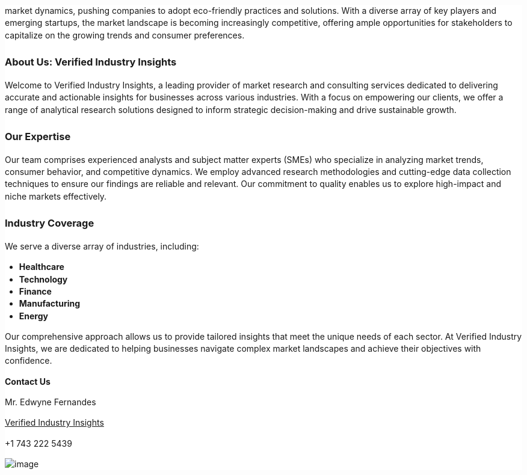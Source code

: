 market dynamics, pushing companies to adopt eco-friendly practices and solutions. With a diverse array of key players and emerging startups, the market landscape is becoming increasingly competitive, offering ample opportunities for stakeholders to capitalize on the growing trends and consumer preferences.</p><h3>About Us: Verified Industry Insights</h3><p>Welcome to Verified Industry Insights, a leading provider of market research and consulting services dedicated to delivering accurate and actionable insights for businesses across various industries. With a focus on empowering our clients, we offer a range of analytical research solutions designed to inform strategic decision-making and drive sustainable growth.</p><h3>Our Expertise</h3><p>Our team comprises experienced analysts and subject matter experts (SMEs) who specialize in analyzing market trends, consumer behavior, and competitive dynamics. We employ advanced research methodologies and cutting-edge data collection techniques to ensure our findings are reliable and relevant. Our commitment to quality enables us to explore high-impact and niche markets effectively.</p><h3>Industry Coverage</h3><p>We serve a diverse array of industries, including:</p><ul><li><strong>Healthcare</strong></li><li><strong>Technology</strong></li><li><strong>Finance</strong></li><li><strong>Manufacturing</strong></li><li><strong>Energy</strong></li></ul><p>Our comprehensive approach allows us to provide tailored insights that meet the unique needs of each sector. At Verified Industry Insights, we are dedicated to helping businesses navigate complex market landscapes and achieve their objectives with confidence.</p><p><strong>Contact Us</strong></p><p>Mr. Edwyne Fernandes</p><p><a href="https://www.verifiedindustryinsights.com/">Verified Industry Insights</a></p><p>+1 743 222 5439</p>
![image](https://github.com/user-attachments/assets/a04e73fd-1736-4d33-a93b-1bbe524ace35)
